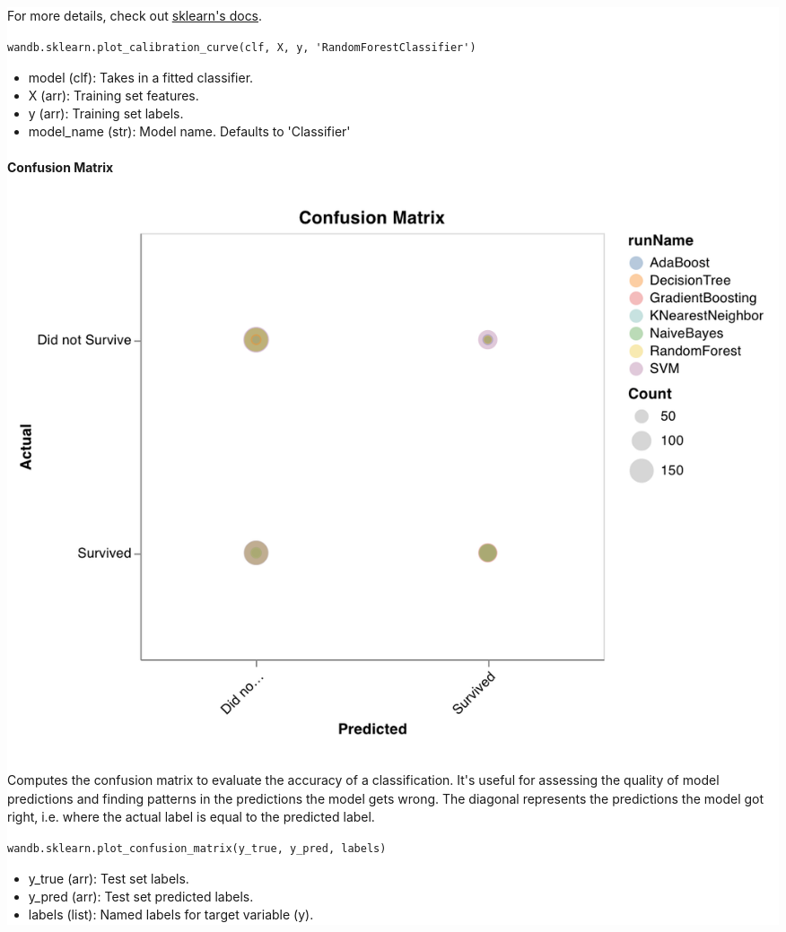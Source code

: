 For more details, check out [sklearn's docs](https://scikit-learn.org/stable/auto\_examples/calibration/plot\_calibration\_curve.html).

`wandb.sklearn.plot_calibration_curve(clf, X, y, 'RandomForestClassifier')`

* model (clf): Takes in a fitted classifier.
* X (arr): Training set features.
* y (arr): Training set labels.
* model\_name (str): Model name. Defaults to 'Classifier'

#### Confusion Matrix

![](/images/integrations/scikit_confusion_matrix.png)

Computes the confusion matrix to evaluate the accuracy of a classification. It's useful for assessing the quality of model predictions and finding patterns in the predictions the model gets wrong. The diagonal represents the predictions the model got right, i.e. where the actual label is equal to the predicted label.

`wandb.sklearn.plot_confusion_matrix(y_true, y_pred, labels)`

* y\_true (arr): Test set labels.
* y\_pred (arr): Test set predicted labels.
* labels (list): Named labels for target variable (y).
